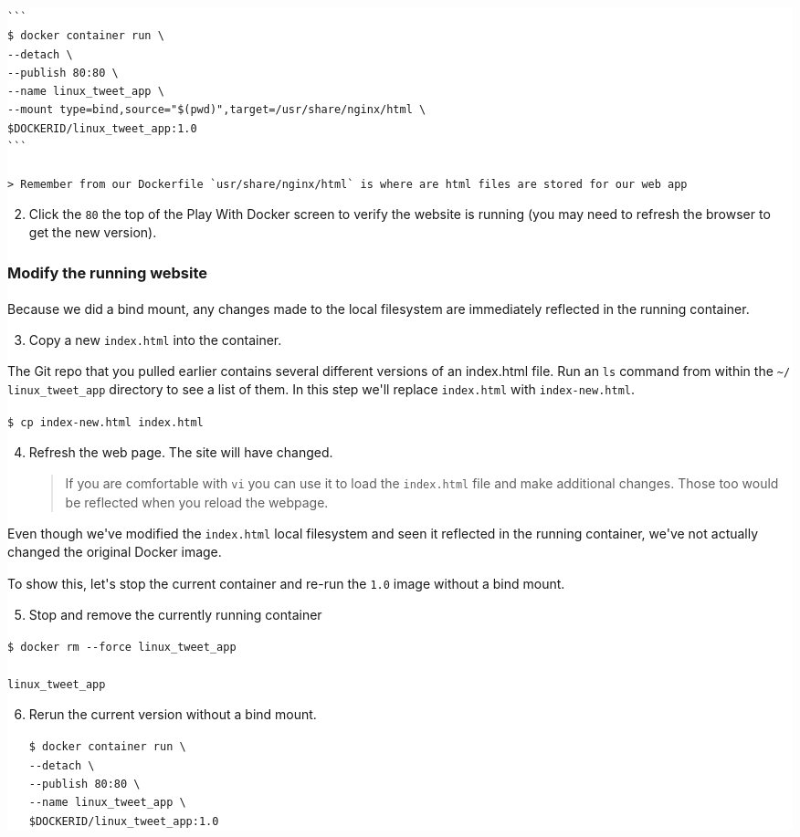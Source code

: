 	```
	$ docker container run \
	--detach \
	--publish 80:80 \
	--name linux_tweet_app \
	--mount type=bind,source="$(pwd)",target=/usr/share/nginx/html \
	$DOCKERID/linux_tweet_app:1.0
	```

	> Remember from our Dockerfile `usr/share/nginx/html` is where are html files are stored for our web app

2. Click the `80` the top of the Play With Docker screen to verify the website is running (you may need to refresh the browser to get the new version).

### Modify the running website

Because we did a bind mount, any changes made to the local filesystem are immediately reflected in the running container.

3. Copy a new `index.html` into the container.

  The Git repo that you pulled earlier contains several different versions of an index.html file. Run an `ls` command from within the `~/linux_tweet_app` directory to see a list of them. In this step we'll replace `index.html` with `index-new.html`.

  ```
  $ cp index-new.html index.html
  ```

4. Refresh the web page. The site will have changed.

	> If you are comfortable with `vi` you can use it to load the `index.html` file and make additional changes. Those too would be reflected when you reload the webpage.

  Even though we've modified the `index.html` local filesystem and seen it reflected in the running container, we've not actually changed the original Docker image.

  To show this, let's stop the current container and re-run the `1.0` image without a bind mount.

5. Stop and remove the currently running container

  ```
  $ docker rm --force linux_tweet_app

  linux_tweet_app
  ```

6. Rerun the current version without a bind mount.

	```
	$ docker container run \
	--detach \
	--publish 80:80 \
	--name linux_tweet_app \
	$DOCKERID/linux_tweet_app:1.0
	```
